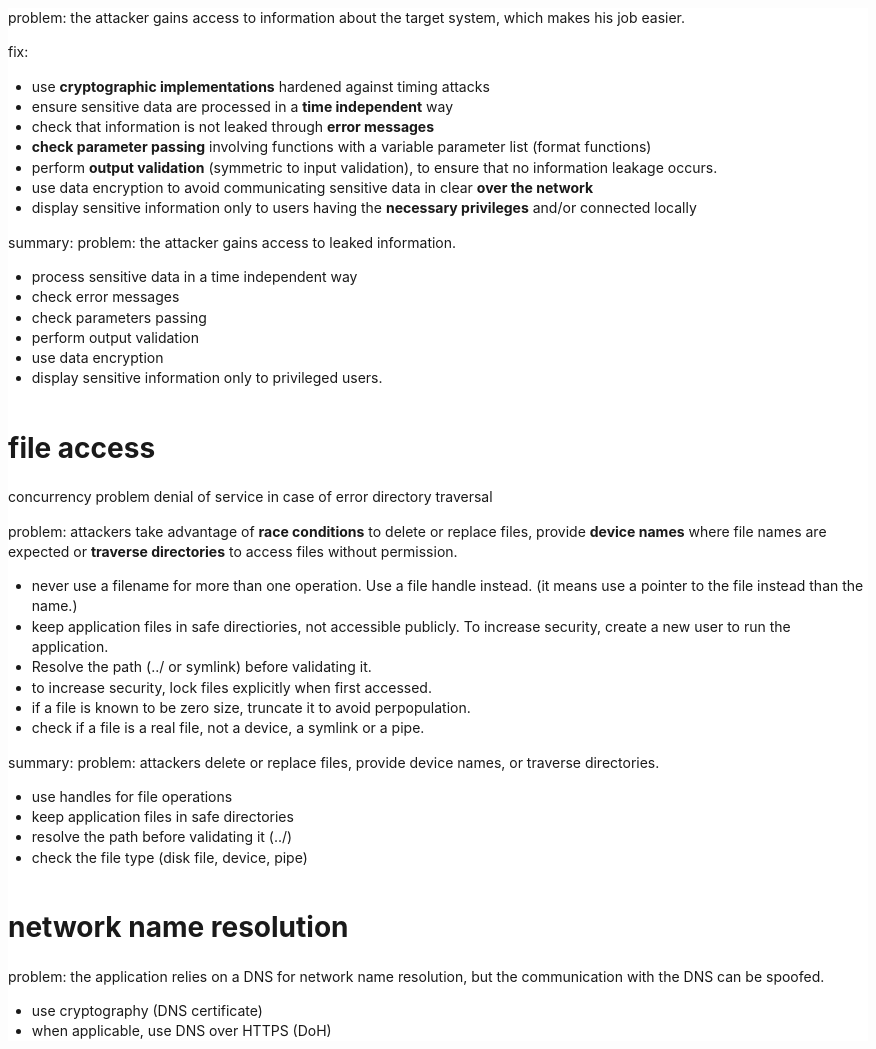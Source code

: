 problem: the attacker gains access to information about the target system, which makes his job easier.

fix: 
- use **cryptographic implementations** hardened against timing attacks
- ensure sensitive data are processed in a **time independent** way
- check that information is not leaked through **error messages**
- **check parameter passing** involving functions with a variable parameter list (format functions)
- perform **output validation** (symmetric to input validation), to ensure that no information leakage occurs.
- use data encryption to avoid communicating sensitive data in clear **over the network**
- display sensitive information only to users having the **necessary privileges** and/or connected locally

summary:
problem: the attacker gains access to leaked information.
- process sensitive data in a time independent way
- check error messages 
- check parameters passing
- perform output validation
- use data encryption
- display sensitive information only to privileged users.


# file access
concurrency problem
denial of service in case of error
directory traversal

problem: attackers take advantage of **race conditions** to delete or replace files, provide **device names** where file names are expected or **traverse directories** to access files without permission.
- never use a filename for more than one operation. Use a file handle instead. (it means use a pointer to the file instead than the name.)
- keep application files in safe directiories, not accessible publicly. To increase security, create a new user to run the application.
- Resolve the path (../ or symlink) before validating it.
- to increase security, lock files explicitly when first accessed.
- if a file is known to be zero size, truncate it to avoid perpopulation.
- check if a file is a real file, not a device, a symlink or a pipe.

summary:
problem: attackers delete or replace files, provide device names, or traverse directories.
- use handles for file operations
- keep application files in safe directories
- resolve the path before validating it (../)
- check the file type (disk file, device, pipe)


# network name resolution
problem: the application relies on a DNS for network name resolution, but the communication with the DNS can be spoofed.
- use cryptography (DNS certificate)
- when applicable, use DNS over HTTPS (DoH)

